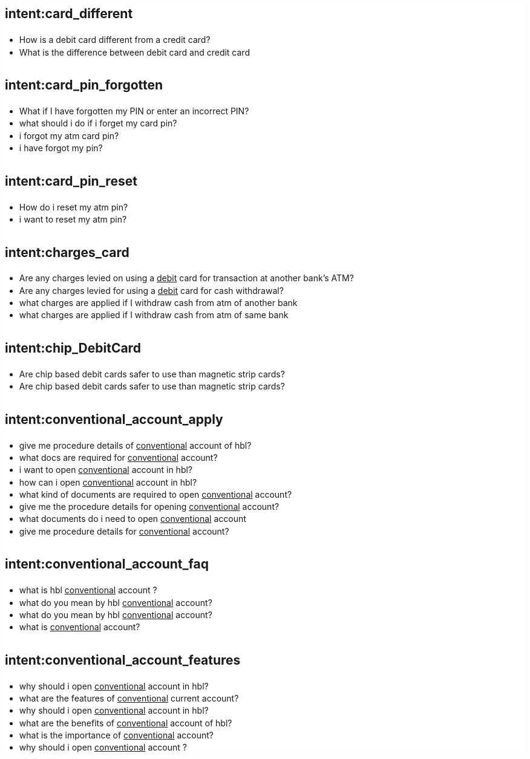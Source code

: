 ## intent:card_different
- How is a debit card different from a credit card?
- What is the difference between debit card and credit card

## intent:card_pin_forgotten
- What if I have forgotten my PIN or enter an incorrect PIN?
- what should i do if i forget my  card pin?
- i forgot my atm card pin?
- i have forgot my pin?

## intent:card_pin_reset
- How do i reset my atm pin?
- i want to reset my atm pin?

## intent:charges_card
- Are any charges levied on using a [debit](card) card for transaction at another bank’s ATM?
- Are any charges levied for using a [debit](card) card for cash withdrawal?
- what charges are applied if I withdraw cash from atm of another bank
- what charges are applied if I withdraw cash from atm of same bank

## intent:chip_DebitCard
- Are chip based debit cards safer to use than magnetic strip cards?
- Are chip based debit cards safer to use than magnetic strip cards?

## intent:conventional_account_apply
- give me procedure details of [conventional](account) account of hbl?
- what docs are required for [conventional](account) account?
- i want to open  [conventional](account) account in hbl?
- how can i open [conventional](account) account in hbl?
- what kind of documents are required to open [conventional](account) account?
- give me the procedure details for opening [conventional](account) account?
- what documents do i need to open [conventional](account) account
- give me procedure details for [conventional](account) account?

## intent:conventional_account_faq
- what is hbl [conventional](account)  account ?
- what do you mean by hbl [conventional](account) account?
- what do you mean by hbl [conventional](account) account?
- what is  [conventional](account) account?

## intent:conventional_account_features
- why should i  open [conventional](account)  account in  hbl?
- what are the features of [conventional](account) current account?
- why should i open [conventional](account) account in hbl?
- what are the benefits of [conventional](account) account of hbl?
- what is the importance of [conventional](account) account?
- why should i open [conventional](account) account ?
